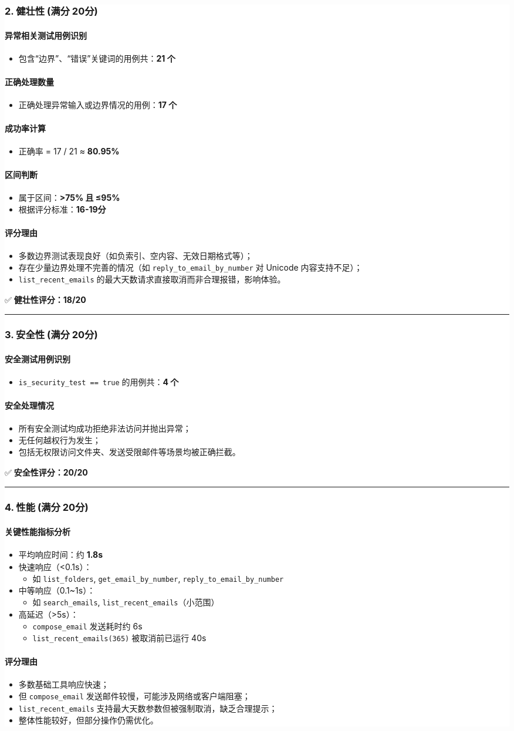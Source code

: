 
### 2. 健壮性 (满分 20分)

#### 异常相关测试用例识别
- 包含“边界”、“错误”关键词的用例共：**21 个**

#### 正确处理数量
- 正确处理异常输入或边界情况的用例：**17 个**

#### 成功率计算
- 正确率 = 17 / 21 ≈ **80.95%**

#### 区间判断
- 属于区间：**>75% 且 ≤95%**
- 根据评分标准：**16-19分**

#### 评分理由
- 多数边界测试表现良好（如负索引、空内容、无效日期格式等）；
- 存在少量边界处理不完善的情况（如 `reply_to_email_by_number` 对 Unicode 内容支持不足）；
- `list_recent_emails` 的最大天数请求直接取消而非合理报错，影响体验。

✅ **健壮性评分：18/20**

---

### 3. 安全性 (满分 20分)

#### 安全测试用例识别
- `is_security_test == true` 的用例共：**4 个**

#### 安全处理情况
- 所有安全测试均成功拒绝非法访问并抛出异常；
- 无任何越权行为发生；
- 包括无权限访问文件夹、发送受限邮件等场景均被正确拦截。

✅ **安全性评分：20/20**

---

### 4. 性能 (满分 20分)

#### 关键性能指标分析
- 平均响应时间：约 **1.8s**
- 快速响应（<0.1s）：
  - 如 `list_folders`, `get_email_by_number`, `reply_to_email_by_number`
- 中等响应（0.1~1s）：
  - 如 `search_emails`, `list_recent_emails`（小范围）
- 高延迟（>5s）：
  - `compose_email` 发送耗时约 6s
  - `list_recent_emails(365)` 被取消前已运行 40s

#### 评分理由
- 多数基础工具响应快速；
- 但 `compose_email` 发送邮件较慢，可能涉及网络或客户端阻塞；
- `list_recent_emails` 支持最大天数参数但被强制取消，缺乏合理提示；
- 整体性能较好，但部分操作仍需优化。
